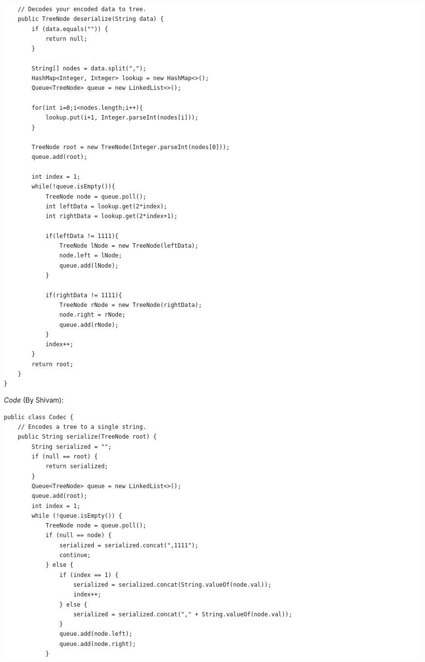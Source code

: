         // Decodes your encoded data to tree.
        public TreeNode deserialize(String data) {
            if (data.equals("")) {
                return null;
            }
    
            String[] nodes = data.split(",");
            HashMap<Integer, Integer> lookup = new HashMap<>();
            Queue<TreeNode> queue = new LinkedList<>();
    
            for(int i=0;i<nodes.length;i++){
                lookup.put(i+1, Integer.parseInt(nodes[i]));
            }
    
            TreeNode root = new TreeNode(Integer.parseInt(nodes[0]));
            queue.add(root);
            
            int index = 1;
            while(!queue.isEmpty()){
                TreeNode node = queue.poll();
                int leftData = lookup.get(2*index);
                int rightData = lookup.get(2*index+1);
                
                if(leftData != 1111){
                    TreeNode lNode = new TreeNode(leftData);
                    node.left = lNode;
                    queue.add(lNode);
                }
    
                if(rightData != 1111){
                    TreeNode rNode = new TreeNode(rightData);
                    node.right = rNode;
                    queue.add(rNode);
                }
                index++;
            }
            return root;
        }
    }

_Code_ (By Shivam):

    public class Codec {
        // Encodes a tree to a single string.
        public String serialize(TreeNode root) {
            String serialized = "";
            if (null == root) {
                return serialized;
            }
            Queue<TreeNode> queue = new LinkedList<>();
            queue.add(root);
            int index = 1;
            while (!queue.isEmpty()) {
                TreeNode node = queue.poll();
                if (null == node) {
                    serialized = serialized.concat(",1111");
                    continue;
                } else {
                    if (index == 1) {
                        serialized = serialized.concat(String.valueOf(node.val));
                        index++;
                    } else {
                        serialized = serialized.concat("," + String.valueOf(node.val));
                    }
                    queue.add(node.left);
                    queue.add(node.right);
                }